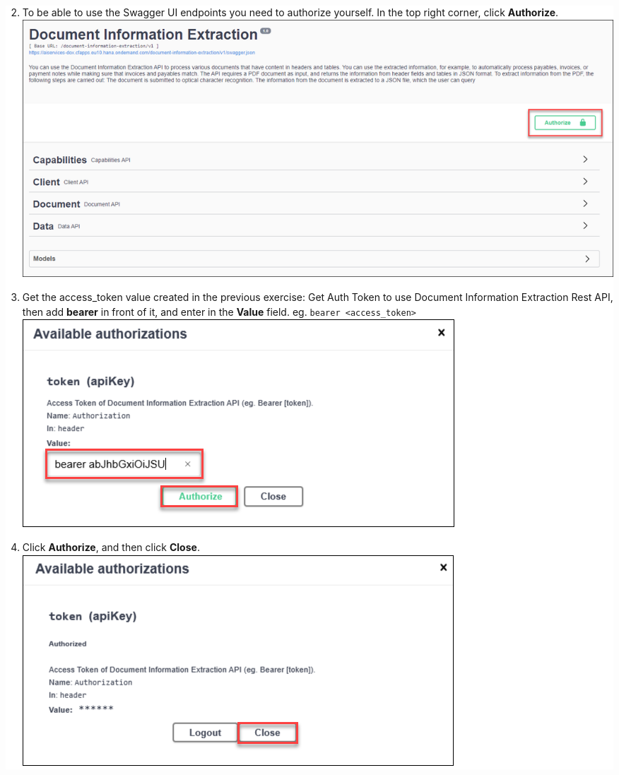 2. To be able to use the Swagger UI endpoints you need to authorize yourself. In the top right corner, click **Authorize**.
   <br>![](/doc_inf_ext_exercises/images/02_05_2.png)

3. Get the access_token value created in the previous exercise: Get Auth Token to use Document Information Extraction Rest API, then add **bearer** in front of it, and enter in the **Value** field. eg. `bearer <access_token>`
   <br>![](/doc_inf_ext_exercises/images/02_05_3.png)

4. Click **Authorize**, and then click **Close**.
   <br>![](/doc_inf_ext_exercises/images/02_05_4.png)

